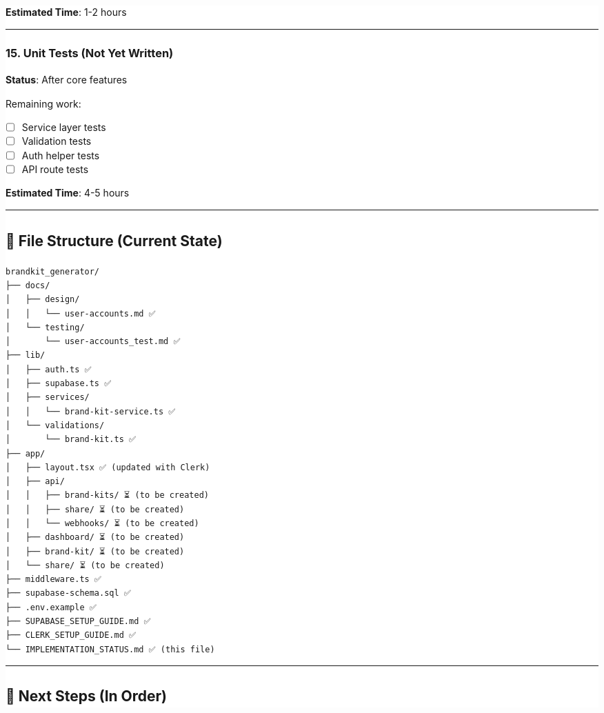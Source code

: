 **Estimated Time**: 1-2 hours

---

### 15. Unit Tests (Not Yet Written)
**Status**: After core features

Remaining work:
- [ ] Service layer tests
- [ ] Validation tests
- [ ] Auth helper tests
- [ ] API route tests

**Estimated Time**: 4-5 hours

---

## 📁 File Structure (Current State)

```
brandkit_generator/
├── docs/
│   ├── design/
│   │   └── user-accounts.md ✅
│   └── testing/
│       └── user-accounts_test.md ✅
├── lib/
│   ├── auth.ts ✅
│   ├── supabase.ts ✅
│   ├── services/
│   │   └── brand-kit-service.ts ✅
│   └── validations/
│       └── brand-kit.ts ✅
├── app/
│   ├── layout.tsx ✅ (updated with Clerk)
│   ├── api/
│   │   ├── brand-kits/ ⏳ (to be created)
│   │   ├── share/ ⏳ (to be created)
│   │   └── webhooks/ ⏳ (to be created)
│   ├── dashboard/ ⏳ (to be created)
│   ├── brand-kit/ ⏳ (to be created)
│   └── share/ ⏳ (to be created)
├── middleware.ts ✅
├── supabase-schema.sql ✅
├── .env.example ✅
├── SUPABASE_SETUP_GUIDE.md ✅
├── CLERK_SETUP_GUIDE.md ✅
└── IMPLEMENTATION_STATUS.md ✅ (this file)
```

---

## 🎯 Next Steps (In Order)
